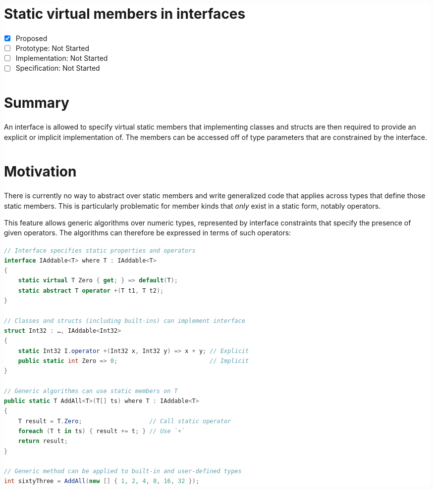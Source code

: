 # Static virtual members in interfaces

* [x] Proposed
* [ ] Prototype: Not Started
* [ ] Implementation: Not Started
* [ ] Specification: Not Started

# Summary

An interface is allowed to specify virtual static members that implementing classes and structs are then required to provide an explicit or implicit implementation of. The members can be accessed off of type parameters that are constrained by the interface.

# Motivation
[motivation]: #motivation

There is currently no way to abstract over static members and write generalized code that applies across types that define those static members. This is particularly problematic for member kinds that *only* exist in a static form, notably operators.

This feature allows generic algorithms over numeric types, represented by interface constraints that specify the presence of given operators. The algorithms can therefore be expressed in terms of such operators:

``` c#
// Interface specifies static properties and operators
interface IAddable<T> where T : IAddable<T>
{
    static virtual T Zero { get; } => default(T);
    static abstract T operator +(T t1, T t2);
}

// Classes and structs (including built-ins) can implement interface
struct Int32 : …, IAddable<Int32>
{
    static Int32 I.operator +(Int32 x, Int32 y) => x + y; // Explicit
    public static int Zero => 0;                          // Implicit
}

// Generic algorithms can use static members on T
public static T AddAll<T>(T[] ts) where T : IAddable<T>
{
    T result = T.Zero;                   // Call static operator
    foreach (T t in ts) { result += t; } // Use `+`
    return result;
}

// Generic method can be applied to built-in and user-defined types
int sixtyThree = AddAll(new [] { 1, 2, 4, 8, 16, 32 });
```


[drawbacks]: #drawbacks
[alternatives]: #alternatives
[unresolved]: #unresolved-questions